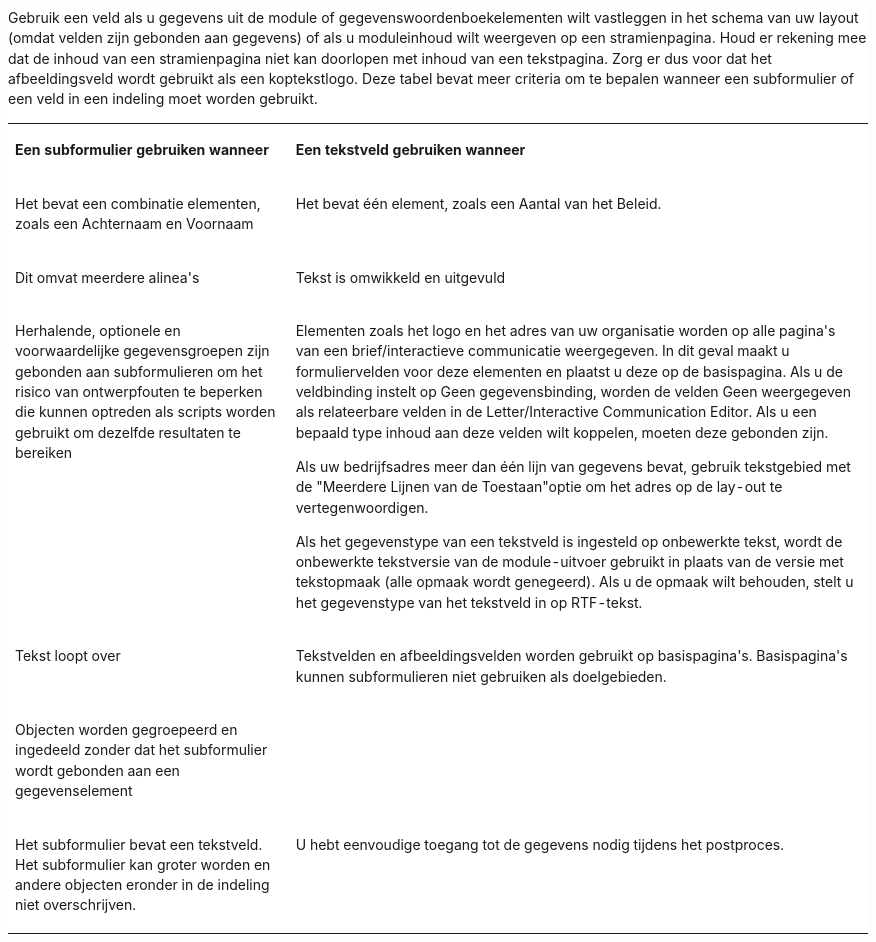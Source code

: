 Gebruik een veld als u gegevens uit de module of gegevenswoordenboekelementen wilt vastleggen in het schema van uw layout (omdat velden zijn gebonden aan gegevens) of als u moduleinhoud wilt weergeven op een stramienpagina. Houd er rekening mee dat de inhoud van een stramienpagina niet kan doorlopen met inhoud van een tekstpagina. Zorg er dus voor dat het afbeeldingsveld wordt gebruikt als een koptekstlogo. Deze tabel bevat meer criteria om te bepalen wanneer een subformulier of een veld in een indeling moet worden gebruikt.

<table>
 <tbody>
  <tr>
   <td><p><strong>Een subformulier gebruiken wanneer</strong></p> </td>
   <td><p><strong>Een tekstveld gebruiken wanneer</strong></p> </td>
  </tr>
  <tr>
   <td><p>Het bevat een combinatie elementen, zoals een Achternaam en Voornaam</p> </td>
   <td><p>Het bevat één element, zoals een Aantal van het Beleid.</p> </td>
  </tr>
  <tr>
   <td><p>Dit omvat meerdere alinea's</p> </td>
   <td><p>Tekst is omwikkeld en uitgevuld</p> </td>
  </tr>
  <tr>
   <td><p>Herhalende, optionele en voorwaardelijke gegevensgroepen zijn gebonden aan subformulieren om het risico van ontwerpfouten te beperken die kunnen optreden als scripts worden gebruikt om dezelfde resultaten te bereiken</p> </td>
   <td><p>Elementen zoals het logo en het adres van uw organisatie worden op alle pagina's van een brief/interactieve communicatie weergegeven. In dit geval maakt u formuliervelden voor deze elementen en plaatst u deze op de basispagina. Als u de veldbinding instelt op Geen gegevensbinding, worden de velden Geen weergegeven als relateerbare velden in de Letter/Interactive Communication Editor. Als u een bepaald type inhoud aan deze velden wilt koppelen, moeten deze gebonden zijn.</p> <p>Als uw bedrijfsadres meer dan één lijn van gegevens bevat, gebruik tekstgebied met de "Meerdere Lijnen van de Toestaan"optie om het adres op de lay-out te vertegenwoordigen.</p> <p>Als het gegevenstype van een tekstveld is ingesteld op onbewerkte tekst, wordt de onbewerkte tekstversie van de module-uitvoer gebruikt in plaats van de versie met tekstopmaak (alle opmaak wordt genegeerd). Als u de opmaak wilt behouden, stelt u het gegevenstype van het tekstveld in op RTF-tekst.</p> </td>
  </tr>
  <tr>
   <td><p>Tekst loopt over</p> </td>
   <td><p>Tekstvelden en afbeeldingsvelden worden gebruikt op basispagina's. Basispagina's kunnen subformulieren niet gebruiken als doelgebieden.</p> </td>
  </tr>
  <tr>
   <td><p>Objecten worden gegroepeerd en ingedeeld zonder dat het subformulier wordt gebonden aan een gegevenselement</p> </td>
   <td><p> </p> </td>
  </tr>
  <tr>
   <td><p>Het subformulier bevat een tekstveld. Het subformulier kan groter worden en andere objecten eronder in de indeling niet overschrijven.</p> </td>
   <td><p>U hebt eenvoudige toegang tot de gegevens nodig tijdens het postproces.</p> </td>
  </tr>
 </tbody>
</table>
